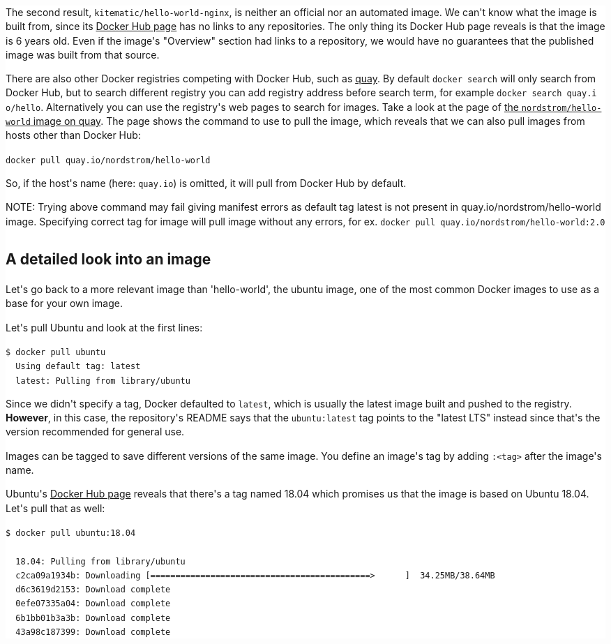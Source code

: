 The second result, `kitematic/hello-world-nginx`, is neither an official nor an automated image.
We can't know what the image is built from, since its [Docker Hub page](https://hub.docker.com/r/kitematic/hello-world-nginx/) has no links to any repositories. The only thing its Docker Hub page reveals is that the image is 6 years old. Even if the image's "Overview" section had links to a repository, we would have no guarantees that the published image was built from that source.

There are also other Docker registries competing with Docker Hub, such as [quay](https://quay.io/). By default `docker search` will only search from Docker Hub, but to search different registry you can add registry address before search term, for example `docker search quay.io/hello`. Alternatively you can use the registry's web pages to search for images. Take a look at the page of [the `nordstrom/hello-world` image on quay](https://quay.io/repository/nordstrom/hello-world). The page shows the command to use to pull the image, which reveals that we can also pull images from hosts other than Docker Hub:

`docker pull quay.io/nordstrom/hello-world`

So, if the host's name (here: `quay.io`) is omitted, it will pull from Docker Hub by default.

NOTE: Trying above command may fail giving manifest errors as default tag latest is not present in quay.io/nordstrom/hello-world image. Specifying correct tag for image will pull image without any errors, for ex.
`docker pull quay.io/nordstrom/hello-world:2.0`

## A detailed look into an image

Let's go back to a more relevant image than 'hello-world', the ubuntu image, one of the most common Docker images to use as a base for your own image.

Let's pull Ubuntu and look at the first lines:

```console
$ docker pull ubuntu
  Using default tag: latest
  latest: Pulling from library/ubuntu
```

Since we didn't specify a tag, Docker defaulted to `latest`, which is usually the latest image built and pushed to the registry. **However**, in this case, the repository's README says that the `ubuntu:latest` tag points to the "latest LTS" instead since that's the version recommended for general use.

Images can be tagged to save different versions of the same image. You define an image's tag by adding `:<tag>` after the image's name.

Ubuntu's [Docker Hub page](https://hub.docker.com/r/library/ubuntu/tags/) reveals that there's a tag named 18.04 which promises us that the image is based on Ubuntu 18.04. Let's pull that as well:

```console
$ docker pull ubuntu:18.04

  18.04: Pulling from library/ubuntu
  c2ca09a1934b: Downloading [============================================>      ]  34.25MB/38.64MB
  d6c3619d2153: Download complete
  0efe07335a04: Download complete
  6b1bb01b3a3b: Download complete
  43a98c187399: Download complete
```
